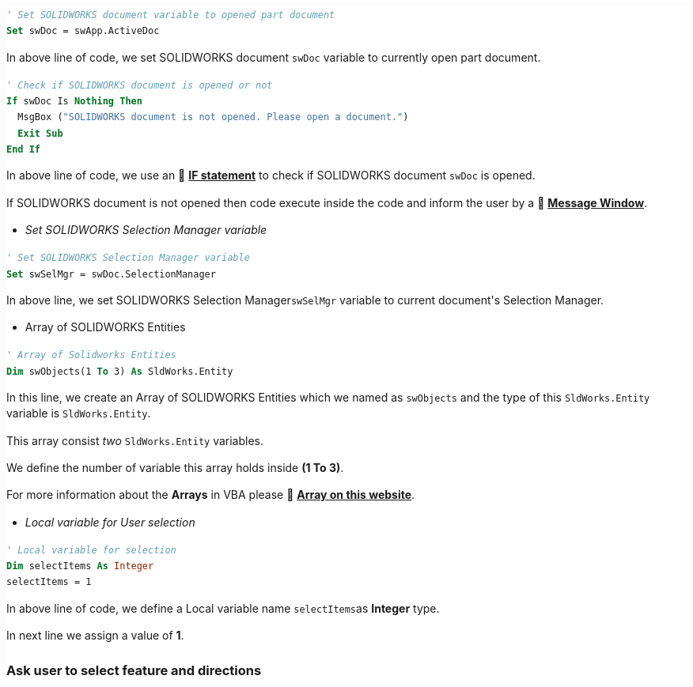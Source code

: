```vb
' Set SOLIDWORKS document variable to opened part document
Set swDoc = swApp.ActiveDoc
```

In above line of code, we set SOLIDWORKS document `swDoc` variable to currently open part document.

```vb
' Check if SOLIDWORKS document is opened or not
If swDoc Is Nothing Then
  MsgBox ("SOLIDWORKS document is not opened. Please open a document.")
  Exit Sub
End If
```

In above line of code, we use an 🚀 **[IF statement](/vba/if-then-structure-select-case/)** to check if SOLIDWORKS document `swDoc` is opened.

If SOLIDWORKS document is not opened then code execute inside the code and inform the user by a 🚀 **[Message Window](/vba/msgBox-function/)**.

* *Set SOLIDWORKS Selection Manager variable*

```vb
' Set SOLIDWORKS Selection Manager variable
Set swSelMgr = swDoc.SelectionManager
```

In above line, we set SOLIDWORKS Selection Manager`swSelMgr` variable to current document's Selection Manager.

* Array of SOLIDWORKS Entities

```vb
' Array of Solidworks Entities
Dim swObjects(1 To 3) As SldWorks.Entity
```

In this line, we create an Array of SOLIDWORKS Entities which we named as `swObjects` and the type of this `SldWorks.Entity` variable is `SldWorks.Entity`.

This array consist *two* `SldWorks.Entity` variables.

We define the number of variable this array holds inside **(1 To 3)**.

For more information about the **Arrays** in VBA please 🚀 **[Array on this website](/vba/arrays/)**.

* *Local variable for User selection*

```vb
' Local variable for selection
Dim selectItems As Integer
selectItems = 1
```

In above line of code, we define a Local variable name `selectItems`as **Integer** type.

In next line we assign a value of **1**.

### Ask user to select feature and directions
